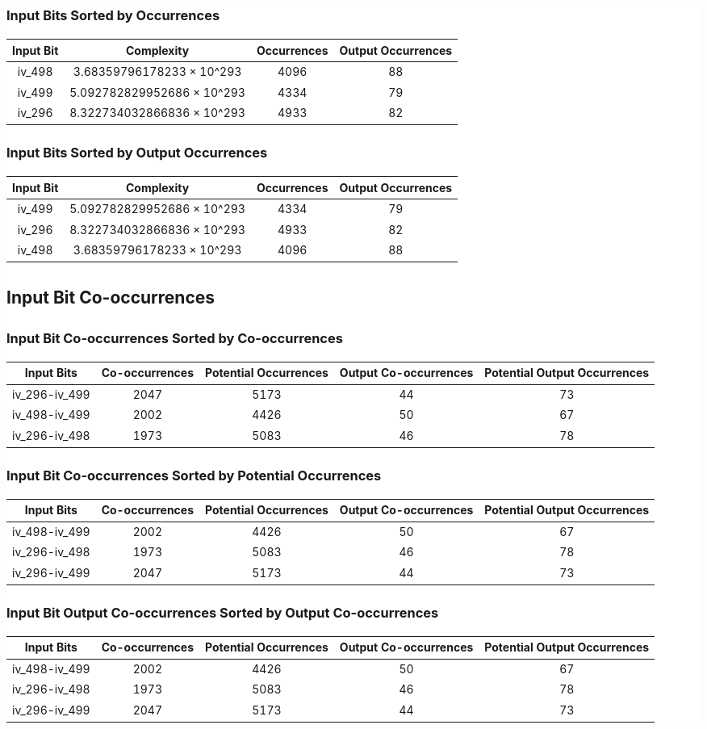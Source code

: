 ### Input Bits Sorted by Occurrences

| Input Bit | Complexity | Occurrences | Output Occurrences |
|:---------:|:----------:|:-----------:|:------------------:|
| iv_498 | 3.68359796178233 × 10^293 | 4096 | 88 |
| iv_499 | 5.092782829952686 × 10^293 | 4334 | 79 |
| iv_296 | 8.322734032866836 × 10^293 | 4933 | 82 |

### Input Bits Sorted by Output Occurrences

| Input Bit | Complexity | Occurrences | Output Occurrences |
|:---------:|:----------:|:-----------:|:------------------:|
| iv_499 | 5.092782829952686 × 10^293 | 4334 | 79 |
| iv_296 | 8.322734032866836 × 10^293 | 4933 | 82 |
| iv_498 | 3.68359796178233 × 10^293 | 4096 | 88 |

## Input Bit Co-occurrences

### Input Bit Co-occurrences Sorted by Co-occurrences

| Input Bits | Co-occurrences | Potential Occurrences | Output Co-occurrences | Potential Output Occurrences |
|:----------:|:--------------:|:---------------------:|:---------------------:|:----------------------------:|
| iv_296-iv_499 | 2047 | 5173 | 44 | 73 |
| iv_498-iv_499 | 2002 | 4426 | 50 | 67 |
| iv_296-iv_498 | 1973 | 5083 | 46 | 78 |

### Input Bit Co-occurrences Sorted by Potential Occurrences

| Input Bits | Co-occurrences | Potential Occurrences | Output Co-occurrences | Potential Output Occurrences |
|:----------:|:--------------:|:---------------------:|:---------------------:|:----------------------------:|
| iv_498-iv_499 | 2002 | 4426 | 50 | 67 |
| iv_296-iv_498 | 1973 | 5083 | 46 | 78 |
| iv_296-iv_499 | 2047 | 5173 | 44 | 73 |

### Input Bit Output Co-occurrences Sorted by Output Co-occurrences

| Input Bits | Co-occurrences | Potential Occurrences | Output Co-occurrences | Potential Output Occurrences |
|:----------:|:--------------:|:---------------------:|:---------------------:|:----------------------------:|
| iv_498-iv_499 | 2002 | 4426 | 50 | 67 |
| iv_296-iv_498 | 1973 | 5083 | 46 | 78 |
| iv_296-iv_499 | 2047 | 5173 | 44 | 73 |
